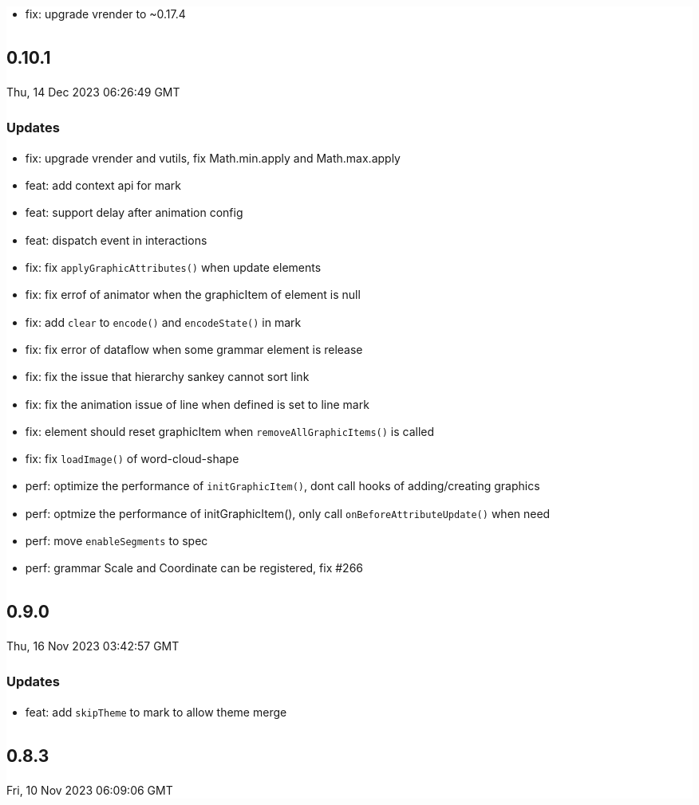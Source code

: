 - fix: upgrade vrender to ~0.17.4



## 0.10.1
Thu, 14 Dec 2023 06:26:49 GMT

### Updates

- fix: upgrade vrender and vutils, fix Math.min.apply and Math.max.apply


- feat: add context api for mark
- feat: support delay after animation config
- feat: dispatch event in interactions


- fix: fix `applyGraphicAttributes()` when update elements


- fix: fix errof of animator when the graphicItem of element is null


- fix: add `clear` to `encode()` and `encodeState()` in mark


- fix: fix error of dataflow when some grammar element is release


- fix: fix the issue that hierarchy sankey cannot sort link


- fix: fix the animation issue of line when defined is set to line mark


- fix: element should reset graphicItem when `removeAllGraphicItems()` is called


- fix: fix `loadImage()` of word-cloud-shape


- perf: optimize the performance of `initGraphicItem()`, dont call hooks of adding/creating graphics


- perf: optmize the performance of initGraphicItem(), only call `onBeforeAttributeUpdate()` when need


- perf: move `enableSegments` to spec


- perf: grammar Scale and Coordinate can be registered, fix #266

## 0.9.0
Thu, 16 Nov 2023 03:42:57 GMT

### Updates

- feat: add `skipTheme` to mark to allow theme merge



## 0.8.3
Fri, 10 Nov 2023 06:09:06 GMT
